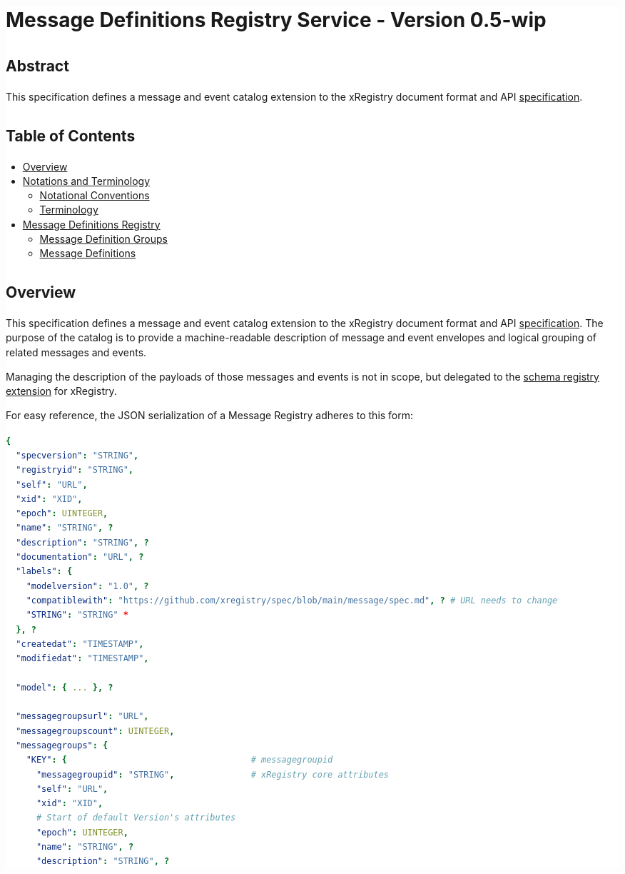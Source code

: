 # Message Definitions Registry Service - Version 0.5-wip

## Abstract

This specification defines a message and event catalog extension to the
xRegistry document format and API [specification](../core/spec.md).

## Table of Contents

- [Overview](#overview)
- [Notations and Terminology](#notations-and-terminology)
  - [Notational Conventions](#notational-conventions)
  - [Terminology](#terminology)
- [Message Definitions Registry](#message-definitions-registry)
  - [Message Definition Groups](#message-definition-groups)
  - [Message Definitions](#message-definitions)

## Overview

This specification defines a message and event catalog extension to the
xRegistry document format and API [specification](../core/spec.md). The purpose
of the catalog is to provide a machine-readable description of message and event
envelopes and logical grouping of related messages and events.

Managing the description of the payloads of those messages and events is not in
scope, but delegated to the [schema registry extension](../schema/spec.md) for
xRegistry.

For easy reference, the JSON serialization of a Message Registry adheres to
this form:

```yaml
{
  "specversion": "STRING",
  "registryid": "STRING",
  "self": "URL",
  "xid": "XID",
  "epoch": UINTEGER,
  "name": "STRING", ?
  "description": "STRING", ?
  "documentation": "URL", ?
  "labels": {
    "modelversion": "1.0", ?
    "compatiblewith": "https://github.com/xregistry/spec/blob/main/message/spec.md", ? # URL needs to change
    "STRING": "STRING" *
  }, ?
  "createdat": "TIMESTAMP",
  "modifiedat": "TIMESTAMP",

  "model": { ... }, ?

  "messagegroupsurl": "URL",
  "messagegroupscount": UINTEGER,
  "messagegroups": {
    "KEY": {                                    # messagegroupid
      "messagegroupid": "STRING",               # xRegistry core attributes
      "self": "URL",
      "xid": "XID",
      # Start of default Version's attributes
      "epoch": UINTEGER,
      "name": "STRING", ?
      "description": "STRING", ?
```